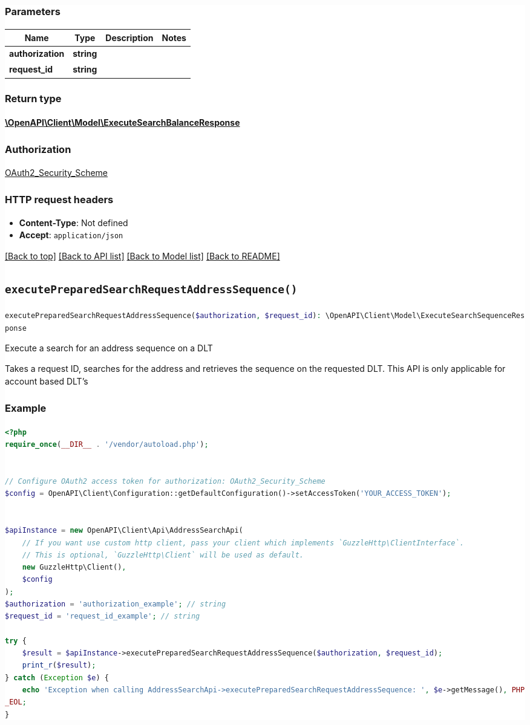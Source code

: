 ### Parameters

Name | Type | Description  | Notes
------------- | ------------- | ------------- | -------------
 **authorization** | **string**|  |
 **request_id** | **string**|  |

### Return type

[**\OpenAPI\Client\Model\ExecuteSearchBalanceResponse**](../Model/ExecuteSearchBalanceResponse.md)

### Authorization

[OAuth2_Security_Scheme](../../README.md#OAuth2_Security_Scheme)

### HTTP request headers

- **Content-Type**: Not defined
- **Accept**: `application/json`

[[Back to top]](#) [[Back to API list]](../../README.md#endpoints)
[[Back to Model list]](../../README.md#models)
[[Back to README]](../../README.md)

## `executePreparedSearchRequestAddressSequence()`

```php
executePreparedSearchRequestAddressSequence($authorization, $request_id): \OpenAPI\Client\Model\ExecuteSearchSequenceResponse
```

Execute a search for an address sequence on a DLT

Takes a request ID, searches for the address and retrieves the sequence on the requested DLT. This API is only applicable for account based DLT’s

### Example

```php
<?php
require_once(__DIR__ . '/vendor/autoload.php');


// Configure OAuth2 access token for authorization: OAuth2_Security_Scheme
$config = OpenAPI\Client\Configuration::getDefaultConfiguration()->setAccessToken('YOUR_ACCESS_TOKEN');


$apiInstance = new OpenAPI\Client\Api\AddressSearchApi(
    // If you want use custom http client, pass your client which implements `GuzzleHttp\ClientInterface`.
    // This is optional, `GuzzleHttp\Client` will be used as default.
    new GuzzleHttp\Client(),
    $config
);
$authorization = 'authorization_example'; // string
$request_id = 'request_id_example'; // string

try {
    $result = $apiInstance->executePreparedSearchRequestAddressSequence($authorization, $request_id);
    print_r($result);
} catch (Exception $e) {
    echo 'Exception when calling AddressSearchApi->executePreparedSearchRequestAddressSequence: ', $e->getMessage(), PHP_EOL;
}
```